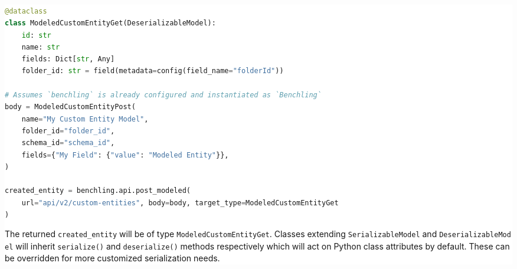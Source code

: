 ```python
@dataclass
class ModeledCustomEntityGet(DeserializableModel):
    id: str
    name: str
    fields: Dict[str, Any]
    folder_id: str = field(metadata=config(field_name="folderId"))

# Assumes `benchling` is already configured and instantiated as `Benchling`
body = ModeledCustomEntityPost(
    name="My Custom Entity Model",
    folder_id="folder_id",
    schema_id="schema_id",
    fields={"My Field": {"value": "Modeled Entity"}},
)

created_entity = benchling.api.post_modeled(
    url="api/v2/custom-entities", body=body, target_type=ModeledCustomEntityGet
)
```

The returned `created_entity` will be of type `ModeledCustomEntityGet`. Classes extending `SerializableModel` and
`DeserializableModel` will inherit `serialize()` and `deserialize()` methods respectively which will act on Python 
class attributes by default. These can be overridden for more customized serialization needs.